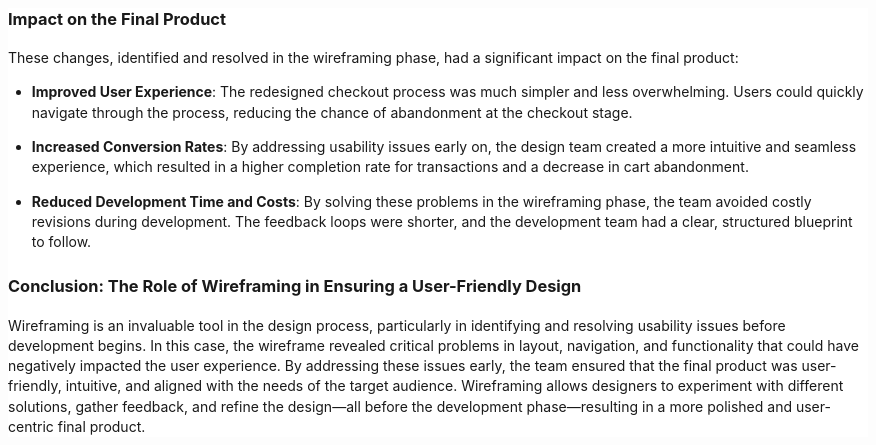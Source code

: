 ### Impact on the Final Product
These changes, identified and resolved in the wireframing phase, had a significant impact on the final product:

- **Improved User Experience**: The redesigned checkout process was much simpler and less overwhelming. Users could quickly navigate through the process, reducing the chance of abandonment at the checkout stage.
  
- **Increased Conversion Rates**: By addressing usability issues early on, the design team created a more intuitive and seamless experience, which resulted in a higher completion rate for transactions and a decrease in cart abandonment.

- **Reduced Development Time and Costs**: By solving these problems in the wireframing phase, the team avoided costly revisions during development. The feedback loops were shorter, and the development team had a clear, structured blueprint to follow.

### Conclusion: The Role of Wireframing in Ensuring a User-Friendly Design
Wireframing is an invaluable tool in the design process, particularly in identifying and resolving usability issues before development begins. In this case, the wireframe revealed critical problems in layout, navigation, and functionality that could have negatively impacted the user experience. By addressing these issues early, the team ensured that the final product was user-friendly, intuitive, and aligned with the needs of the target audience. Wireframing allows designers to experiment with different solutions, gather feedback, and refine the design—all before the development phase—resulting in a more polished and user-centric final product.

